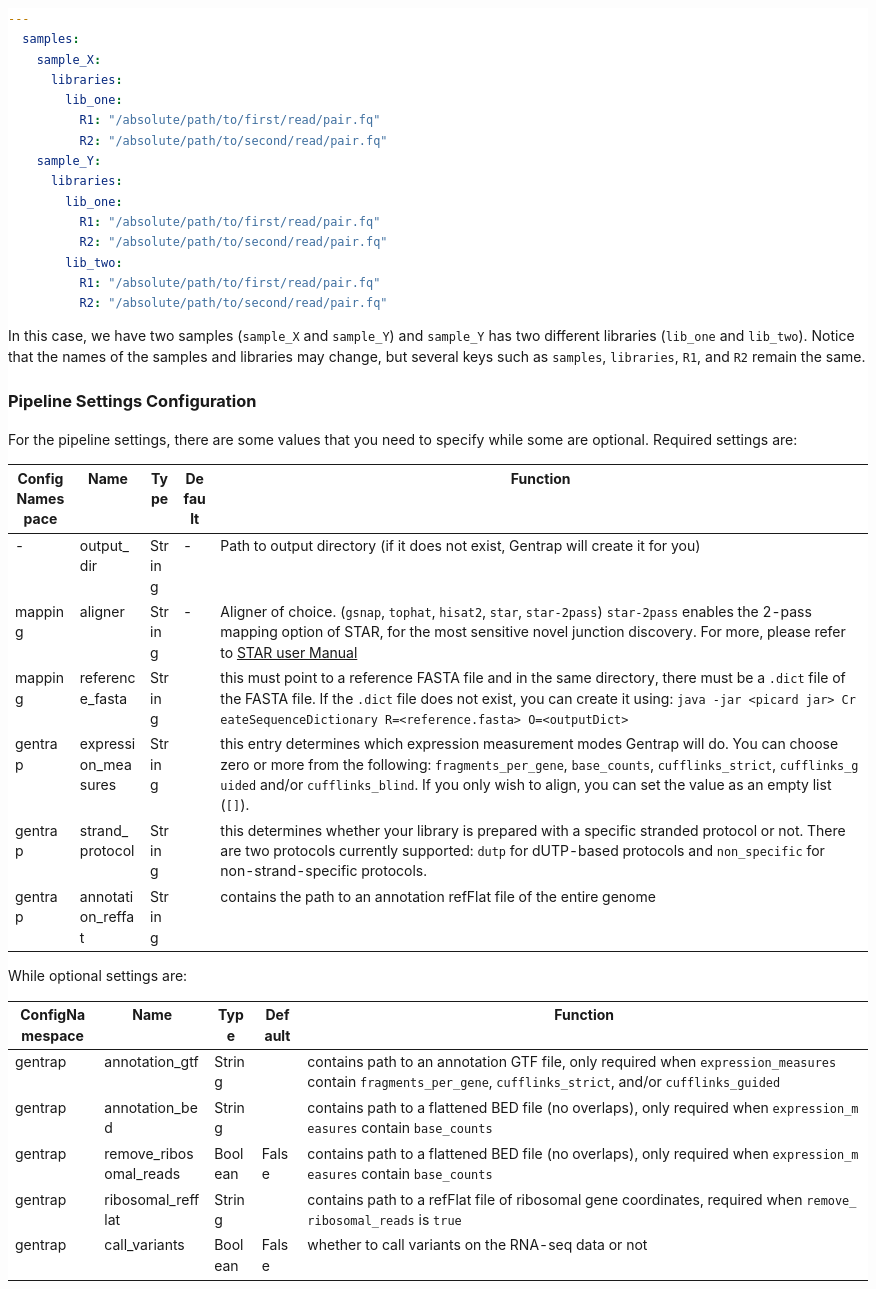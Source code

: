 ~~~ yaml
---
  samples: 
    sample_X: 
      libraries: 
        lib_one: 
          R1: "/absolute/path/to/first/read/pair.fq"
          R2: "/absolute/path/to/second/read/pair.fq"
    sample_Y: 
      libraries: 
        lib_one: 
          R1: "/absolute/path/to/first/read/pair.fq"
          R2: "/absolute/path/to/second/read/pair.fq"
        lib_two: 
          R1: "/absolute/path/to/first/read/pair.fq"
          R2: "/absolute/path/to/second/read/pair.fq"
~~~

In this case, we have two samples (`sample_X` and `sample_Y`) and `sample_Y` has two different libraries (`lib_one` and `lib_two`). Notice that the names of the samples and libraries may change, but several keys such as `samples`, `libraries`, `R1`, and `R2` remain the same.


### Pipeline Settings Configuration

For the pipeline settings, there are some values that you need to specify while some are optional. Required settings are:

| ConfigNamespace | Name | Type | Default | Function |
| --------- | ---- | ---- | ------- | -------- |
| - | output_dir | String | - | Path to output directory (if it does not exist, Gentrap will create it for you) |
| mapping | aligner | String | - | Aligner of choice. (`gsnap`, `tophat`, `hisat2`, `star`, `star-2pass`) `star-2pass` enables the 2-pass mapping option of STAR, for the most sensitive novel junction discovery. For more, please refer to [STAR user Manual](https://github.com/alexdobin/STAR/blob/master/doc/STARmanual.pdf) |
| mapping | reference_fasta | String | | this must point to a reference FASTA file and in the same directory, there must be a `.dict` file of the FASTA file. If the `.dict` file does not exist, you can create it using: ```` java -jar <picard jar> CreateSequenceDictionary R=<reference.fasta> O=<outputDict> ```` |
| gentrap | expression_measures | String | |this entry determines which expression measurement modes Gentrap will do. You can choose zero or more from the following: `fragments_per_gene`, `base_counts`, `cufflinks_strict`, `cufflinks_guided` and/or `cufflinks_blind`. If you only wish to align, you can set the value as an empty list (`[]`). |
| gentrap | strand_protocol | String | |this determines whether your library is prepared with a specific stranded protocol or not. There are two protocols currently supported: `dutp` for dUTP-based protocols and `non_specific` for non-strand-specific protocols. |
| gentrap | annotation_reffat | String | | contains the path to an annotation refFlat file of the entire genome |


While optional settings are:

| ConfigNamespace | Name | Type | Default | Function |
| --------- | ---- | ---- | ------- | -------- |
| gentrap | annotation_gtf | String | | contains path to an annotation GTF file, only required when `expression_measures` contain `fragments_per_gene`, `cufflinks_strict`, and/or `cufflinks_guided` |
| gentrap | annotation_bed | String | | contains path to a flattened BED file (no overlaps), only required when `expression_measures` contain `base_counts` |
| gentrap | remove_ribosomal_reads | Boolean | False |  contains path to a flattened BED file (no overlaps), only required when `expression_measures` contain `base_counts` |
| gentrap | ribosomal_refflat | String | | contains path to a refFlat file of ribosomal gene coordinates, required when `remove_ribosomal_reads` is `true` |
| gentrap | call_variants | Boolean | False |  whether to call variants on the RNA-seq data or not |
 